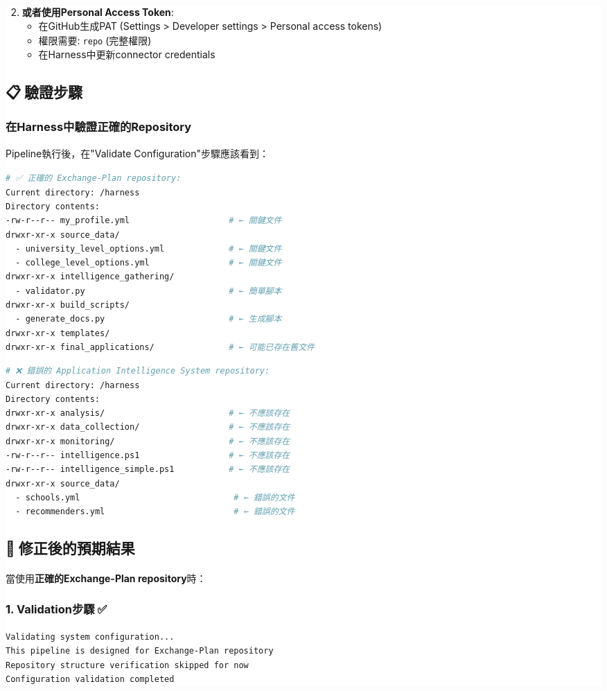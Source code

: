 2. **或者使用Personal Access Token**:
   - 在GitHub生成PAT (Settings > Developer settings > Personal access tokens)
   - 權限需要: `repo` (完整權限)
   - 在Harness中更新connector credentials

## 📋 驗證步驟

### 在Harness中驗證正確的Repository

Pipeline執行後，在"Validate Configuration"步驟應該看到：

```bash
# ✅ 正確的 Exchange-Plan repository:
Current directory: /harness
Directory contents:
-rw-r--r-- my_profile.yml                    # ← 關鍵文件
drwxr-xr-x source_data/
  - university_level_options.yml             # ← 關鍵文件
  - college_level_options.yml                # ← 關鍵文件
drwxr-xr-x intelligence_gathering/
  - validator.py                             # ← 簡單腳本
drwxr-xr-x build_scripts/
  - generate_docs.py                         # ← 生成腳本
drwxr-xr-x templates/
drwxr-xr-x final_applications/               # ← 可能已存在舊文件
```

```bash
# ❌ 錯誤的 Application Intelligence System repository:
Current directory: /harness
Directory contents:
drwxr-xr-x analysis/                         # ← 不應該存在
drwxr-xr-x data_collection/                  # ← 不應該存在
drwxr-xr-x monitoring/                       # ← 不應該存在
-rw-r--r-- intelligence.ps1                  # ← 不應該存在
-rw-r--r-- intelligence_simple.ps1           # ← 不應該存在
drwxr-xr-x source_data/
  - schools.yml                               # ← 錯誤的文件
  - recommenders.yml                          # ← 錯誤的文件
```

## 🔧 修正後的預期結果

當使用**正確的Exchange-Plan repository**時：

### 1. Validation步驟 ✅
```
Validating system configuration...
This pipeline is designed for Exchange-Plan repository
Repository structure verification skipped for now
Configuration validation completed
```
